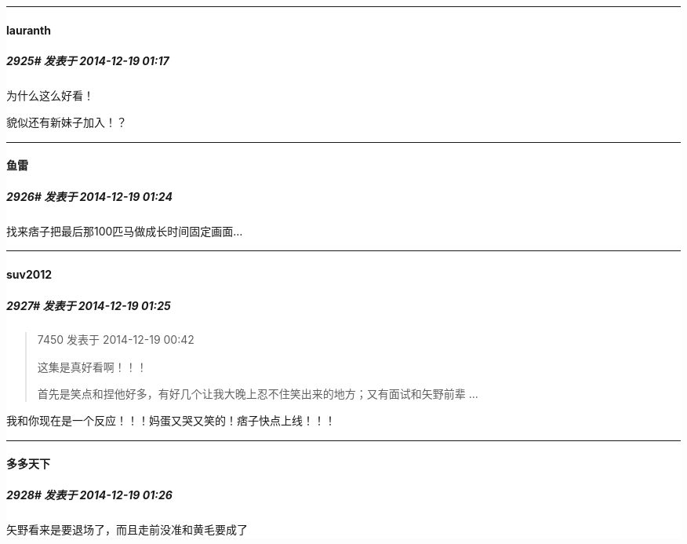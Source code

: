 -----

####  lauranth  
##### 2925#       发表于 2014-12-19 01:17




为什么这么好看！

貌似还有新妹子加入！？







-----

####  鱼雷  
##### 2926#       发表于 2014-12-19 01:24




找来痞子把最后那100匹马做成长时间固定画面…







-----

####  suv2012  
##### 2927#       发表于 2014-12-19 01:25



<blockquote>7450 发表于 2014-12-19 00:42

这集是真好看啊！！！

首先是笑点和捏他好多，有好几个让我大晚上忍不住笑出来的地方；又有面试和矢野前辈 ...</blockquote>
我和你现在是一个反应！！！妈蛋又哭又笑的！痞子快点上线！！！







-----

####  多多天下  
##### 2928#       发表于 2014-12-19 01:26




矢野看来是要退场了，而且走前没准和黄毛要成了






